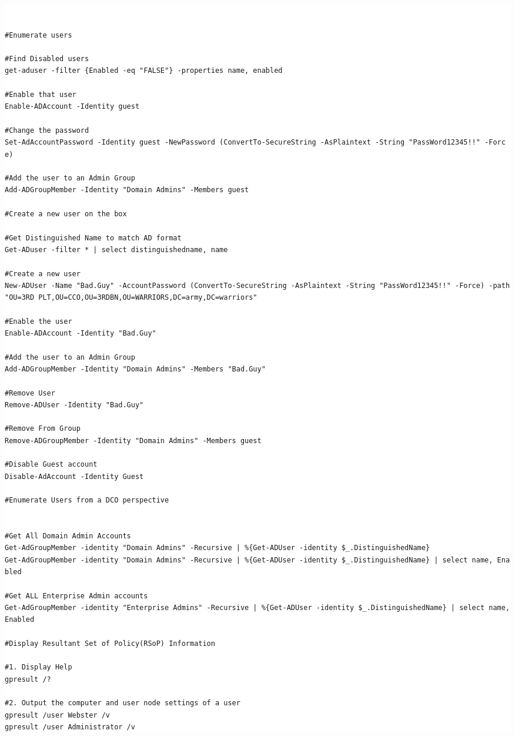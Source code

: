 ```


#Enumerate users

#Find Disabled users
get-aduser -filter {Enabled -eq "FALSE"} -properties name, enabled

#Enable that user
Enable-ADAccount -Identity guest

#Change the password
Set-AdAccountPassword -Identity guest -NewPassword (ConvertTo-SecureString -AsPlaintext -String "PassWord12345!!" -Force)

#Add the user to an Admin Group
Add-ADGroupMember -Identity "Domain Admins" -Members guest

#Create a new user on the box

#Get Distinguished Name to match AD format
Get-ADuser -filter * | select distinguishedname, name

#Create a new user
New-ADUser -Name "Bad.Guy" -AccountPassword (ConvertTo-SecureString -AsPlaintext -String "PassWord12345!!" -Force) -path "OU=3RD PLT,OU=CCO,OU=3RDBN,OU=WARRIORS,DC=army,DC=warriors"

#Enable the user
Enable-ADAccount -Identity "Bad.Guy"

#Add the user to an Admin Group
Add-ADGroupMember -Identity "Domain Admins" -Members "Bad.Guy"

#Remove User
Remove-ADUser -Identity "Bad.Guy"

#Remove From Group
Remove-ADGroupMember -Identity "Domain Admins" -Members guest

#Disable Guest account
Disable-AdAccount -Identity Guest

#Enumerate Users from a DCO perspective


#Get All Domain Admin Accounts
Get-AdGroupMember -identity "Domain Admins" -Recursive | %{Get-ADUser -identity $_.DistinguishedName}
Get-AdGroupMember -identity "Domain Admins" -Recursive | %{Get-ADUser -identity $_.DistinguishedName} | select name, Enabled

#Get ALL Enterprise Admin accounts
Get-AdGroupMember -identity "Enterprise Admins" -Recursive | %{Get-ADUser -identity $_.DistinguishedName} | select name, Enabled

#Display Resultant Set of Policy(RSoP) Information

#1. Display Help
gpresult /?

#2. Output the computer and user node settings of a user
gpresult /user Webster /v
gpresult /user Administrator /v

```